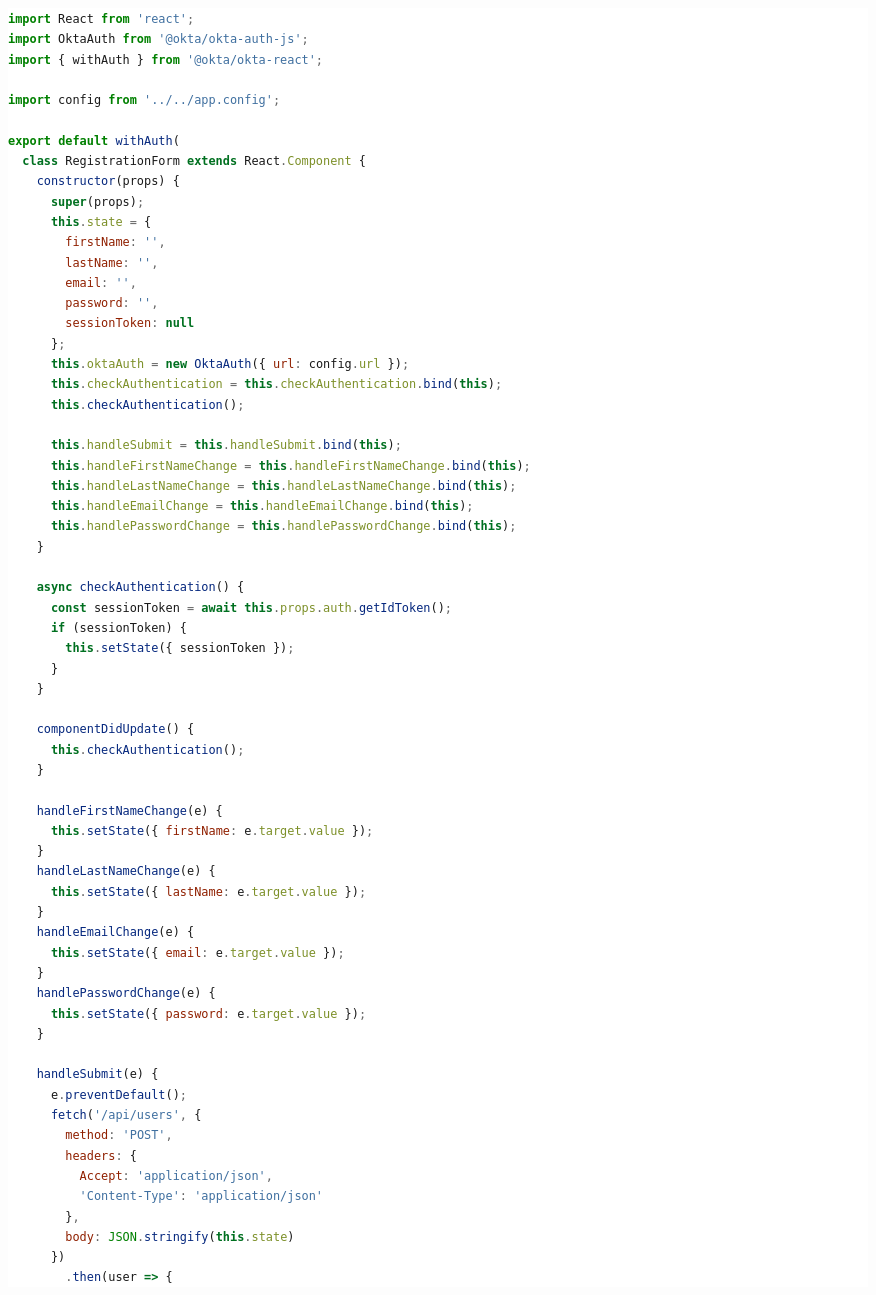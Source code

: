 ```jsx
import React from 'react';
import OktaAuth from '@okta/okta-auth-js';
import { withAuth } from '@okta/okta-react';

import config from '../../app.config';

export default withAuth(
  class RegistrationForm extends React.Component {
    constructor(props) {
      super(props);
      this.state = {
        firstName: '',
        lastName: '',
        email: '',
        password: '',
        sessionToken: null
      };
      this.oktaAuth = new OktaAuth({ url: config.url });
      this.checkAuthentication = this.checkAuthentication.bind(this);
      this.checkAuthentication();

      this.handleSubmit = this.handleSubmit.bind(this);
      this.handleFirstNameChange = this.handleFirstNameChange.bind(this);
      this.handleLastNameChange = this.handleLastNameChange.bind(this);
      this.handleEmailChange = this.handleEmailChange.bind(this);
      this.handlePasswordChange = this.handlePasswordChange.bind(this);
    }

    async checkAuthentication() {
      const sessionToken = await this.props.auth.getIdToken();
      if (sessionToken) {
        this.setState({ sessionToken });
      }
    }

    componentDidUpdate() {
      this.checkAuthentication();
    }

    handleFirstNameChange(e) {
      this.setState({ firstName: e.target.value });
    }
    handleLastNameChange(e) {
      this.setState({ lastName: e.target.value });
    }
    handleEmailChange(e) {
      this.setState({ email: e.target.value });
    }
    handlePasswordChange(e) {
      this.setState({ password: e.target.value });
    }

    handleSubmit(e) {
      e.preventDefault();
      fetch('/api/users', {
        method: 'POST',
        headers: {
          Accept: 'application/json',
          'Content-Type': 'application/json'
        },
        body: JSON.stringify(this.state)
      })
        .then(user => {
```